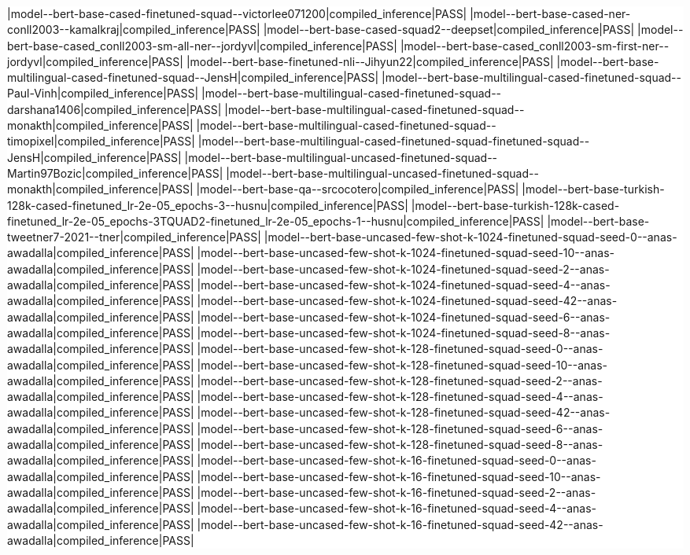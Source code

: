 |model--bert-base-cased-finetuned-squad--victorlee071200|compiled_inference|PASS|
|model--bert-base-cased-ner-conll2003--kamalkraj|compiled_inference|PASS|
|model--bert-base-cased-squad2--deepset|compiled_inference|PASS|
|model--bert-base-cased_conll2003-sm-all-ner--jordyvl|compiled_inference|PASS|
|model--bert-base-cased_conll2003-sm-first-ner--jordyvl|compiled_inference|PASS|
|model--bert-base-finetuned-nli--Jihyun22|compiled_inference|PASS|
|model--bert-base-multilingual-cased-finetuned-squad--JensH|compiled_inference|PASS|
|model--bert-base-multilingual-cased-finetuned-squad--Paul-Vinh|compiled_inference|PASS|
|model--bert-base-multilingual-cased-finetuned-squad--darshana1406|compiled_inference|PASS|
|model--bert-base-multilingual-cased-finetuned-squad--monakth|compiled_inference|PASS|
|model--bert-base-multilingual-cased-finetuned-squad--timopixel|compiled_inference|PASS|
|model--bert-base-multilingual-cased-finetuned-squad-finetuned-squad--JensH|compiled_inference|PASS|
|model--bert-base-multilingual-uncased-finetuned-squad--Martin97Bozic|compiled_inference|PASS|
|model--bert-base-multilingual-uncased-finetuned-squad--monakth|compiled_inference|PASS|
|model--bert-base-qa--srcocotero|compiled_inference|PASS|
|model--bert-base-turkish-128k-cased-finetuned_lr-2e-05_epochs-3--husnu|compiled_inference|PASS|
|model--bert-base-turkish-128k-cased-finetuned_lr-2e-05_epochs-3TQUAD2-finetuned_lr-2e-05_epochs-1--husnu|compiled_inference|PASS|
|model--bert-base-tweetner7-2021--tner|compiled_inference|PASS|
|model--bert-base-uncased-few-shot-k-1024-finetuned-squad-seed-0--anas-awadalla|compiled_inference|PASS|
|model--bert-base-uncased-few-shot-k-1024-finetuned-squad-seed-10--anas-awadalla|compiled_inference|PASS|
|model--bert-base-uncased-few-shot-k-1024-finetuned-squad-seed-2--anas-awadalla|compiled_inference|PASS|
|model--bert-base-uncased-few-shot-k-1024-finetuned-squad-seed-4--anas-awadalla|compiled_inference|PASS|
|model--bert-base-uncased-few-shot-k-1024-finetuned-squad-seed-42--anas-awadalla|compiled_inference|PASS|
|model--bert-base-uncased-few-shot-k-1024-finetuned-squad-seed-6--anas-awadalla|compiled_inference|PASS|
|model--bert-base-uncased-few-shot-k-1024-finetuned-squad-seed-8--anas-awadalla|compiled_inference|PASS|
|model--bert-base-uncased-few-shot-k-128-finetuned-squad-seed-0--anas-awadalla|compiled_inference|PASS|
|model--bert-base-uncased-few-shot-k-128-finetuned-squad-seed-10--anas-awadalla|compiled_inference|PASS|
|model--bert-base-uncased-few-shot-k-128-finetuned-squad-seed-2--anas-awadalla|compiled_inference|PASS|
|model--bert-base-uncased-few-shot-k-128-finetuned-squad-seed-4--anas-awadalla|compiled_inference|PASS|
|model--bert-base-uncased-few-shot-k-128-finetuned-squad-seed-42--anas-awadalla|compiled_inference|PASS|
|model--bert-base-uncased-few-shot-k-128-finetuned-squad-seed-6--anas-awadalla|compiled_inference|PASS|
|model--bert-base-uncased-few-shot-k-128-finetuned-squad-seed-8--anas-awadalla|compiled_inference|PASS|
|model--bert-base-uncased-few-shot-k-16-finetuned-squad-seed-0--anas-awadalla|compiled_inference|PASS|
|model--bert-base-uncased-few-shot-k-16-finetuned-squad-seed-10--anas-awadalla|compiled_inference|PASS|
|model--bert-base-uncased-few-shot-k-16-finetuned-squad-seed-2--anas-awadalla|compiled_inference|PASS|
|model--bert-base-uncased-few-shot-k-16-finetuned-squad-seed-4--anas-awadalla|compiled_inference|PASS|
|model--bert-base-uncased-few-shot-k-16-finetuned-squad-seed-42--anas-awadalla|compiled_inference|PASS|